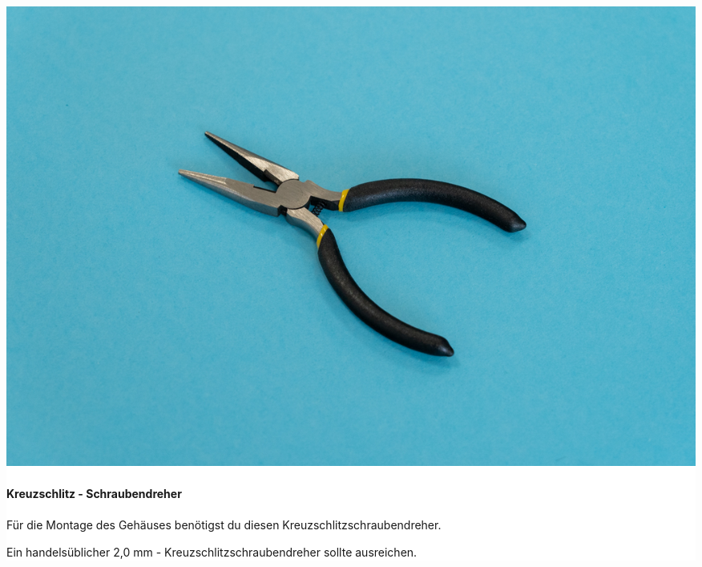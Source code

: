 ![Spitzzange](images/zange2.png)

#### Kreuzschlitz - Schraubendreher

Für die Montage des Gehäuses benötigst du diesen Kreuzschlitzschraubendreher.

Ein handelsüblicher 2,0 mm - Kreuzschlitzschraubendreher sollte ausreichen.
